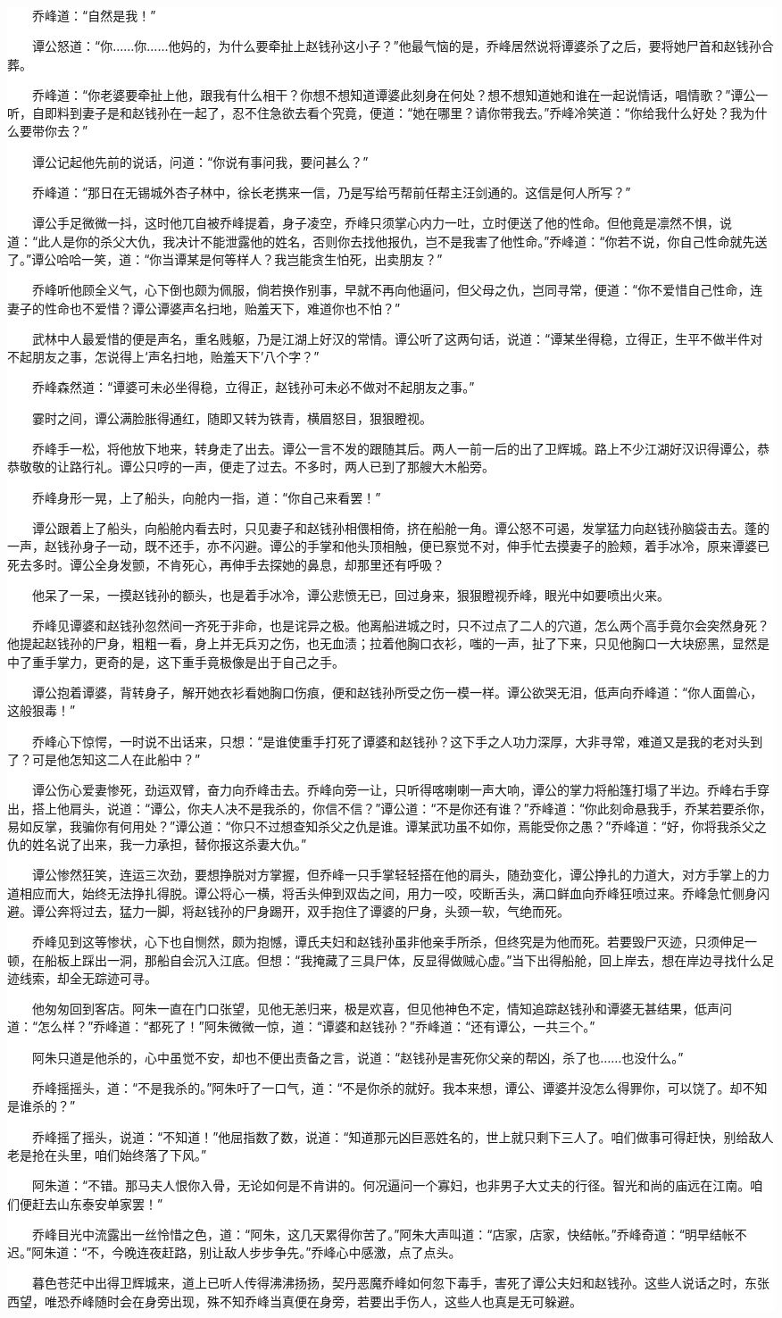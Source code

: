 　　乔峰道：“自然是我！”

　　谭公怒道：“你……你……他妈的，为什么要牵扯上赵钱孙这小子？”他最气恼的是，乔峰居然说将谭婆杀了之后，要将她尸首和赵钱孙合葬。

　　乔峰道：“你老婆要牵扯上他，跟我有什么相干？你想不想知道谭婆此刻身在何处？想不想知道她和谁在一起说情话，唱情歌？”谭公一听，自即料到妻子是和赵钱孙在一起了，忍不住急欲去看个究竟，便道：“她在哪里？请你带我去。”乔峰冷笑道：“你给我什么好处？我为什么要带你去？”

　　谭公记起他先前的说话，问道：“你说有事问我，要问甚么？”

　　乔峰道：“那日在无锡城外杏子林中，徐长老携来一信，乃是写给丐帮前任帮主汪剑通的。这信是何人所写？”

　　谭公手足微微一抖，这时他兀自被乔峰提着，身子凌空，乔峰只须掌心内力一吐，立时便送了他的性命。但他竟是凛然不惧，说道：“此人是你的杀父大仇，我决计不能泄露他的姓名，否则你去找他报仇，岂不是我害了他性命。”乔峰道：“你若不说，你自己性命就先送了。”谭公哈哈一笑，道：“你当谭某是何等样人？我岂能贪生怕死，出卖朋友？”

　　乔峰听他顾全义气，心下倒也颇为佩服，倘若换作别事，早就不再向他逼问，但父母之仇，岂同寻常，便道：“你不爱惜自己性命，连妻子的性命也不爱惜？谭公谭婆声名扫地，贻羞天下，难道你也不怕？”

　　武林中人最爱惜的便是声名，重名贱躯，乃是江湖上好汉的常情。谭公听了这两句话，说道：“谭某坐得稳，立得正，生平不做半件对不起朋友之事，怎说得上‘声名扫地，贻羞天下’八个字？”

　　乔峰森然道：“谭婆可未必坐得稳，立得正，赵钱孙可未必不做对不起朋友之事。”

　　霎时之间，谭公满脸胀得通红，随即又转为铁青，横眉怒目，狠狠瞪视。

　　乔峰手一松，将他放下地来，转身走了出去。谭公一言不发的跟随其后。两人一前一后的出了卫辉城。路上不少江湖好汉识得谭公，恭恭敬敬的让路行礼。谭公只哼的一声，便走了过去。不多时，两人已到了那艘大木船旁。

　　乔峰身形一晃，上了船头，向舱内一指，道：“你自己来看罢！”

　　谭公跟着上了船头，向船舱内看去时，只见妻子和赵钱孙相偎相倚，挤在船舱一角。谭公怒不可遏，发掌猛力向赵钱孙脑袋击去。蓬的一声，赵钱孙身子一动，既不还手，亦不闪避。谭公的手掌和他头顶相触，便已察觉不对，伸手忙去摸妻子的脸颊，着手冰冷，原来谭婆已死去多时。谭公全身发颤，不肯死心，再伸手去探她的鼻息，却那里还有呼吸？

　　他呆了一呆，一摸赵钱孙的额头，也是着手冰冷，谭公悲愤无已，回过身来，狠狠瞪视乔峰，眼光中如要喷出火来。

　　乔峰见谭婆和赵钱孙忽然间一齐死于非命，也是诧异之极。他离船进城之时，只不过点了二人的穴道，怎么两个高手竟尔会突然身死？他提起赵钱孙的尸身，粗粗一看，身上并无兵刃之伤，也无血渍；拉着他胸口衣衫，嗤的一声，扯了下来，只见他胸口一大块瘀黑，显然是中了重手掌力，更奇的是，这下重手竟极像是出于自己之手。

　　谭公抱着谭婆，背转身子，解开她衣衫看她胸口伤痕，便和赵钱孙所受之伤一模一样。谭公欲哭无泪，低声向乔峰道：“你人面兽心，这般狠毒！”

　　乔峰心下惊愕，一时说不出话来，只想：“是谁使重手打死了谭婆和赵钱孙？这下手之人功力深厚，大非寻常，难道又是我的老对头到了？可是他怎知这二人在此船中？”

　　谭公伤心爱妻惨死，劲运双臂，奋力向乔峰击去。乔峰向旁一让，只听得喀喇喇一声大响，谭公的掌力将船篷打塌了半边。乔峰右手穿出，搭上他肩头，说道：“谭公，你夫人决不是我杀的，你信不信？”谭公道：“不是你还有谁？”乔峰道：“你此刻命悬我手，乔某若要杀你，易如反掌，我骗你有何用处？”谭公道：“你只不过想查知杀父之仇是谁。谭某武功虽不如你，焉能受你之愚？”乔峰道：“好，你将我杀父之仇的姓名说了出来，我一力承担，替你报这杀妻大仇。”

　　谭公惨然狂笑，连运三次劲，要想挣脱对方掌握，但乔峰一只手掌轻轻搭在他的肩头，随劲变化，谭公挣扎的力道大，对方手掌上的力道相应而大，始终无法挣扎得脱。谭公将心一横，将舌头伸到双齿之间，用力一咬，咬断舌头，满口鲜血向乔峰狂喷过来。乔峰急忙侧身闪避。谭公奔将过去，猛力一脚，将赵钱孙的尸身踢开，双手抱住了谭婆的尸身，头颈一软，气绝而死。

　　乔峰见到这等惨状，心下也自恻然，颇为抱憾，谭氏夫妇和赵钱孙虽非他亲手所杀，但终究是为他而死。若要毁尸灭迹，只须伸足一顿，在船板上踩出一洞，那船自会沉入江底。但想：“我掩藏了三具尸体，反显得做贼心虚。”当下出得船舱，回上岸去，想在岸边寻找什么足迹线索，却全无踪迹可寻。

　　他匆匆回到客店。阿朱一直在门口张望，见他无恙归来，极是欢喜，但见他神色不定，情知追踪赵钱孙和谭婆无甚结果，低声问道：“怎么样？”乔峰道：“都死了！”阿朱微微一惊，道：“谭婆和赵钱孙？”乔峰道：“还有谭公，一共三个。”

　　阿朱只道是他杀的，心中虽觉不安，却也不便出责备之言，说道：“赵钱孙是害死你父亲的帮凶，杀了也……也没什么。”

　　乔峰摇摇头，道：“不是我杀的。”阿朱吁了一口气，道：“不是你杀的就好。我本来想，谭公、谭婆并没怎么得罪你，可以饶了。却不知是谁杀的？”

　　乔峰摇了摇头，说道：“不知道！”他屈指数了数，说道：“知道那元凶巨恶姓名的，世上就只剩下三人了。咱们做事可得赶快，别给敌人老是抢在头里，咱们始终落了下风。”

　　阿朱道：“不错。那马夫人恨你入骨，无论如何是不肯讲的。何况逼问一个寡妇，也非男子大丈夫的行径。智光和尚的庙远在江南。咱们便赶去山东泰安单家罢！”

　　乔峰目光中流露出一丝怜惜之色，道：“阿朱，这几天累得你苦了。”阿朱大声叫道：“店家，店家，快结帐。”乔峰奇道：“明早结帐不迟。”阿朱道：“不，今晚连夜赶路，别让敌人步步争先。”乔峰心中感激，点了点头。

　　暮色苍茫中出得卫辉城来，道上已听人传得沸沸扬扬，契丹恶魔乔峰如何忽下毒手，害死了谭公夫妇和赵钱孙。这些人说话之时，东张西望，唯恐乔峰随时会在身旁出现，殊不知乔峰当真便在身旁，若要出手伤人，这些人也真是无可躲避。
